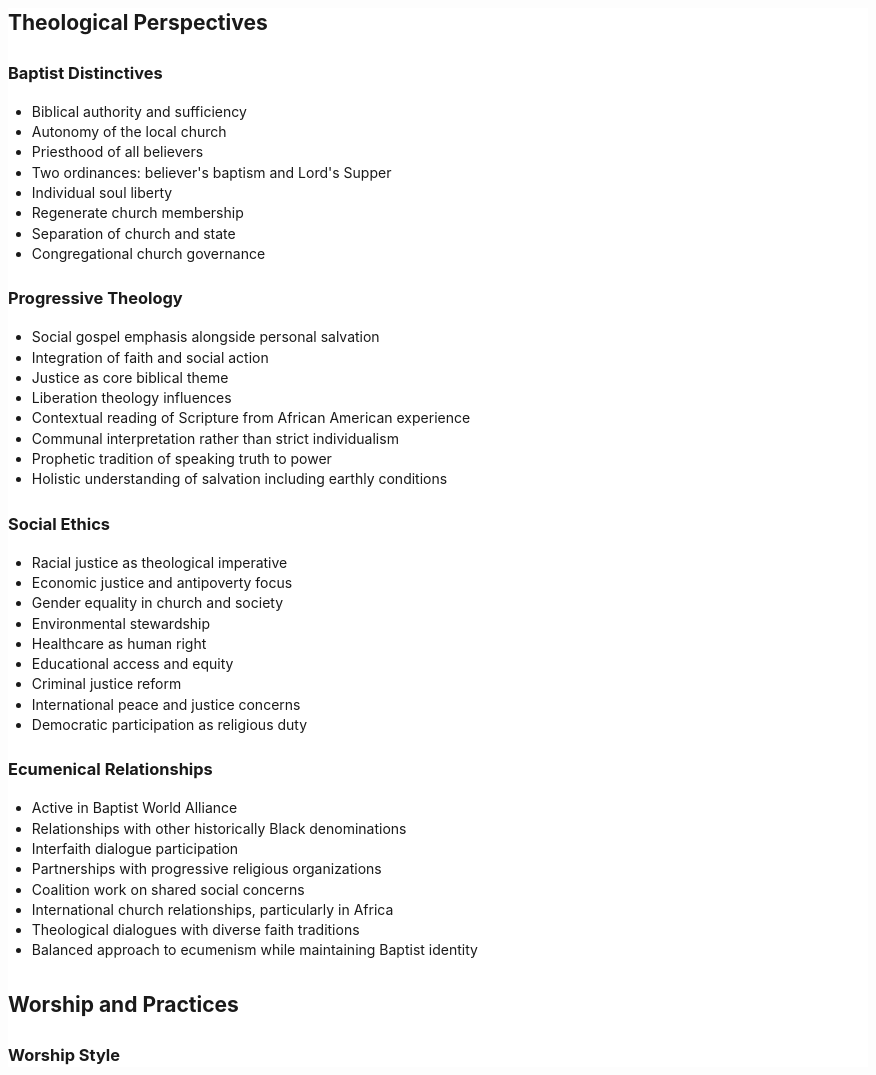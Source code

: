 ## Theological Perspectives

### Baptist Distinctives

- Biblical authority and sufficiency
- Autonomy of the local church
- Priesthood of all believers
- Two ordinances: believer's baptism and Lord's Supper
- Individual soul liberty
- Regenerate church membership
- Separation of church and state
- Congregational church governance

### Progressive Theology

- Social gospel emphasis alongside personal salvation
- Integration of faith and social action
- Justice as core biblical theme
- Liberation theology influences
- Contextual reading of Scripture from African American experience
- Communal interpretation rather than strict individualism
- Prophetic tradition of speaking truth to power
- Holistic understanding of salvation including earthly conditions

### Social Ethics

- Racial justice as theological imperative
- Economic justice and antipoverty focus
- Gender equality in church and society
- Environmental stewardship
- Healthcare as human right
- Educational access and equity
- Criminal justice reform
- International peace and justice concerns
- Democratic participation as religious duty

### Ecumenical Relationships

- Active in Baptist World Alliance
- Relationships with other historically Black denominations
- Interfaith dialogue participation
- Partnerships with progressive religious organizations
- Coalition work on shared social concerns
- International church relationships, particularly in Africa
- Theological dialogues with diverse faith traditions
- Balanced approach to ecumenism while maintaining Baptist identity

## Worship and Practices

### Worship Style
